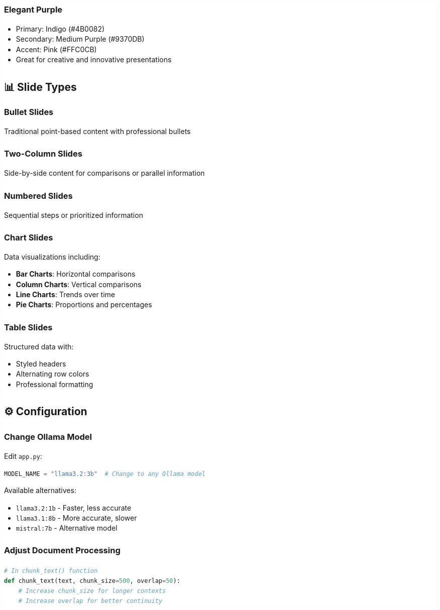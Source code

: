 ### Elegant Purple
- Primary: Indigo (#4B0082)
- Secondary: Medium Purple (#9370DB)
- Accent: Pink (#FFC0CB)
- Great for creative and innovative presentations

## 📊 Slide Types

### Bullet Slides
Traditional point-based content with professional bullets

### Two-Column Slides
Side-by-side content for comparisons or parallel information

### Numbered Slides
Sequential steps or prioritized information

### Chart Slides
Data visualizations including:
- **Bar Charts**: Horizontal comparisons
- **Column Charts**: Vertical comparisons
- **Line Charts**: Trends over time
- **Pie Charts**: Proportions and percentages

### Table Slides
Structured data with:
- Styled headers
- Alternating row colors
- Professional formatting

## ⚙️ Configuration

### Change Ollama Model

Edit `app.py`:
```python
MODEL_NAME = "llama3.2:3b"  # Change to any Ollama model
```

Available alternatives:
- `llama3.2:1b` - Faster, less accurate
- `llama3.1:8b` - More accurate, slower
- `mistral:7b` - Alternative model

### Adjust Document Processing

```python
# In chunk_text() function
def chunk_text(text, chunk_size=500, overlap=50):
    # Increase chunk_size for longer contexts
    # Increase overlap for better continuity
```
